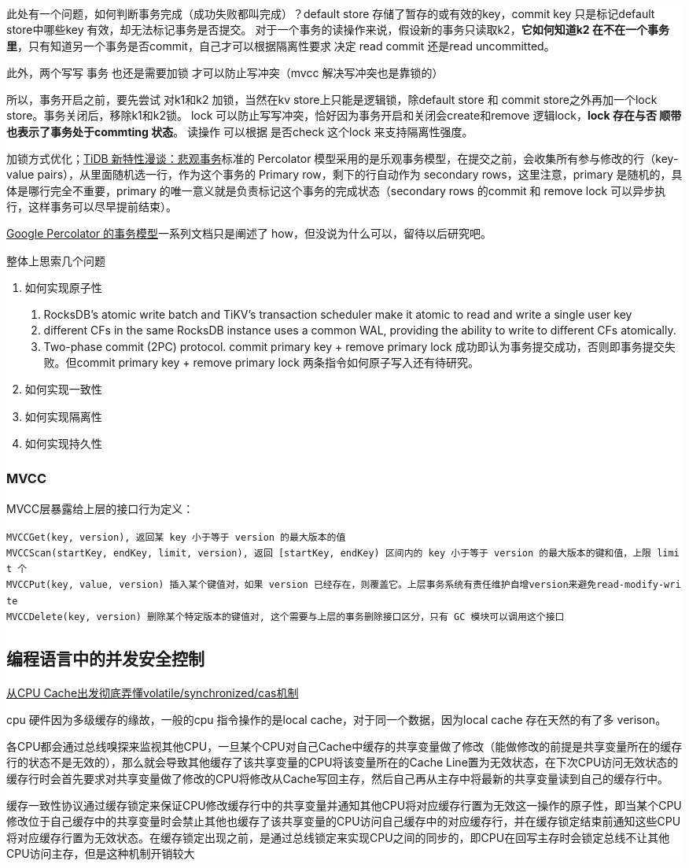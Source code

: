 此处有一个问题，如何判断事务完成（成功失败都叫完成）？default store 存储了暂存的或有效的key，commit key 只是标记default store中哪些key 有效，却无法标记事务是否提交。 对于一个事务的读操作来说，假设新的事务只读取k2，**它如何知道k2 在不在一个事务里**，只有知道另一个事务是否commit，自己才可以根据隔离性要求 决定 read commit 还是read uncommitted。

此外，两个写写 事务 也还是需要加锁 才可以防止写冲突（mvcc 解决写冲突也是靠锁的）

所以，事务开启之前，要先尝试 对k1和k2 加锁，当然在kv store上只能是逻辑锁，除default store 和 commit store之外再加一个lock store。事务关闭后，移除k1和k2锁。 lock  可以防止写写冲突，恰好因为事务开启和关闭会create和remove 逻辑lock，**lock 存在与否 顺带也表示了事务处于commting 状态**。 读操作 可以根据 是否check 这个lock 来支持隔离性强度。

加锁方式优化；[TiDB 新特性漫谈：悲观事务](https://pingcap.com/blog-cn/pessimistic-transaction-the-new-features-of-tidb/)标准的 Percolator 模型采用的是乐观事务模型，在提交之前，会收集所有参与修改的行（key-value pairs），从里面随机选一行，作为这个事务的 Primary row，剩下的行自动作为 secondary rows，这里注意，primary 是随机的，具体是哪行完全不重要，primary 的唯一意义就是负责标记这个事务的完成状态（secondary rows 的commit 和 remove lock 可以异步执行，这样事务可以尽早提前结束）。


[Google Percolator 的事务模型](https://github.com/ngaut/builddatabase/blob/master/percolator/README.md)一系列文档只是阐述了 how，但没说为什么可以，留待以后研究吧。

整体上思索几个问题

1. 如何实现原子性

    1. RocksDB’s atomic write batch and TiKV’s transaction scheduler make it atomic to read and write a single user key
    2. different CFs in the same RocksDB instance uses a common WAL, providing the ability to write to different CFs atomically.
    3. Two-phase commit (2PC) protocol.  commit primary key + remove primary lock  成功即认为事务提交成功，否则即事务提交失败。但commit primary key + remove primary lock 两条指令如何原子写入还有待研究。
2. 如何实现一致性
3. 如何实现隔离性
4. 如何实现持久性

### MVCC

MVCC层暴露给上层的接口行为定义：

    MVCCGet(key, version), 返回某 key 小于等于 version 的最大版本的值
    MVCCScan(startKey, endKey, limit, version), 返回 [startKey, endKey) 区间内的 key 小于等于 version 的最大版本的键和值，上限 limit 个
    MVCCPut(key, value, version) 插入某个键值对，如果 version 已经存在，则覆盖它。上层事务系统有责任维护自增version来避免read-modify-write
    MVCCDelete(key, version) 删除某个特定版本的键值对, 这个需要与上层的事务删除接口区分，只有 GC 模块可以调用这个接口


## 编程语言中的并发安全控制

[从CPU Cache出发彻底弄懂volatile/synchronized/cas机制](https://juejin.im/post/5c6b99e66fb9a049d51a1094)

cpu 硬件因为多级缓存的缘故，一般的cpu 指令操作的是local cache，对于同一个数据，因为local cache 存在天然的有了多 verison。

各CPU都会通过总线嗅探来监视其他CPU，一旦某个CPU对自己Cache中缓存的共享变量做了修改（能做修改的前提是共享变量所在的缓存行的状态不是无效的），那么就会导致其他缓存了该共享变量的CPU将该变量所在的Cache Line置为无效状态，在下次CPU访问无效状态的缓存行时会首先要求对共享变量做了修改的CPU将修改从Cache写回主存，然后自己再从主存中将最新的共享变量读到自己的缓存行中。

缓存一致性协议通过缓存锁定来保证CPU修改缓存行中的共享变量并通知其他CPU将对应缓存行置为无效这一操作的原子性，即当某个CPU修改位于自己缓存中的共享变量时会禁止其他也缓存了该共享变量的CPU访问自己缓存中的对应缓存行，并在缓存锁定结束前通知这些CPU将对应缓存行置为无效状态。在缓存锁定出现之前，是通过总线锁定来实现CPU之间的同步的，即CPU在回写主存时会锁定总线不让其他CPU访问主存，但是这种机制开销较大

